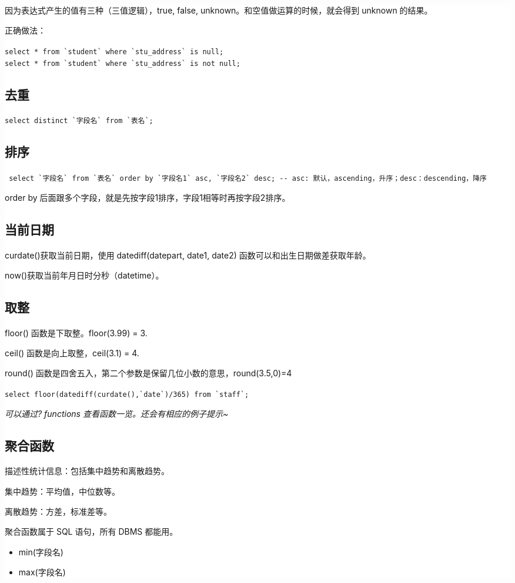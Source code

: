 因为表达式产生的值有三种（三值逻辑），true, false, unknown。和空值做运算的时候，就会得到 unknown 的结果。

正确做法：

```mysql
select * from `student` where `stu_address` is null;
select * from `student` where `stu_address` is not null;
```

## 去重

```mysql
select distinct `字段名` from `表名`;
```

## 排序

```mysql
 select `字段名` from `表名` order by `字段名1` asc, `字段名2` desc; -- asc: 默认，ascending，升序；desc：descending，降序
```

order by 后面跟多个字段，就是先按字段1排序，字段1相等时再按字段2排序。

## 当前日期

curdate()获取当前日期，使用 datediff(datepart, date1, date2) 函数可以和出生日期做差获取年龄。

now()获取当前年月日时分秒（datetime）。

## 取整

floor() 函数是下取整。floor(3.99) = 3.

ceil() 函数是向上取整，ceil(3.1) = 4.

round() 函数是四舍五入，第二个参数是保留几位小数的意思，round(3.5,0)=4

```mysql
select floor(datediff(curdate(),`date`)/365) from `staff`;
```

*可以通过? functions 查看函数一览。还会有相应的例子提示~*

## 聚合函数

描述性统计信息：包括集中趋势和离散趋势。

集中趋势：平均值，中位数等。

离散趋势：方差，标准差等。

聚合函数属于 SQL 语句，所有 DBMS 都能用。

- min(字段名)

- max(字段名)
